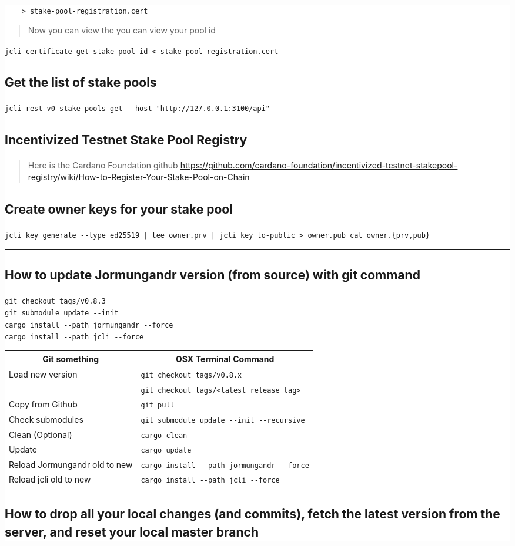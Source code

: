 ```
    > stake-pool-registration.cert
```

>Now you can view the you can view your pool id 
```
jcli certificate get-stake-pool-id < stake-pool-registration.cert

```
Get the list of stake pools
---
```
jcli rest v0 stake-pools get --host "http://127.0.0.1:3100/api"
```
Incentivized Testnet Stake Pool Registry
---
> Here is the Cardano Foundation github https://github.com/cardano-foundation/incentivized-testnet-stakepool-registry/wiki/How-to-Register-Your-Stake-Pool-on-Chain

Create owner keys for your stake pool 
---
```
jcli key generate --type ed25519 | tee owner.prv | jcli key to-public > owner.pub cat owner.{prv,pub}
```


---
How to update Jormungandr version (from source) with git command
---
```
git checkout tags/v0.8.3
git submodule update --init
cargo install --path jormungandr --force
cargo install --path jcli --force
```
| Git something | OSX Terminal Command |
| ------------- | ------------- |
| Load new version  | ``` git checkout tags/v0.8.x ```  |
||```git checkout tags/<latest release tag>```|
| Copy from Github  | ```git pull``` |
| Check submodules  | ```git submodule update --init --recursive```|
| Clean (Optional) |``cargo clean ``|
|Update |``cargo update``|
| Reload Jormungandr old to new | ```cargo install --path jormungandr --force```  |
| Reload jcli old to new |```cargo install --path jcli --force```  |


How to drop all your local changes (and commits), fetch the latest version from the server, and reset your local master branch 
---
